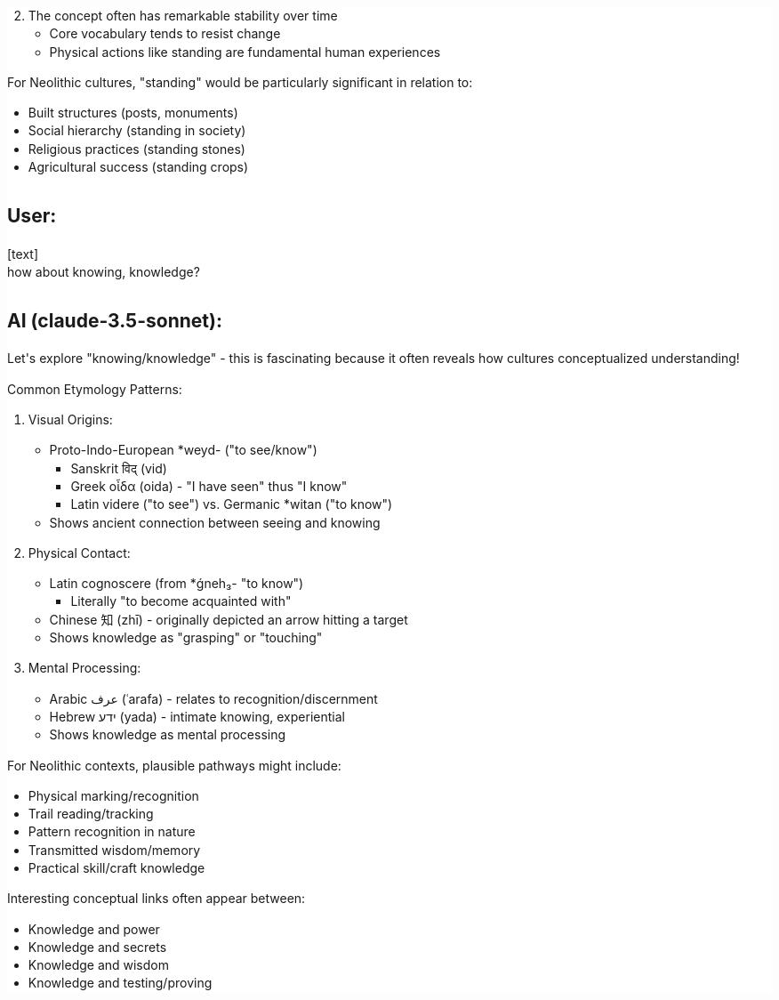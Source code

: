 2. The concept often has remarkable stability over time
   - Core vocabulary tends to resist change
   - Physical actions like standing are fundamental human experiences

For Neolithic cultures, "standing" would be particularly significant in relation to:
- Built structures (posts, monuments)
- Social hierarchy (standing in society)
- Religious practices (standing stones)
- Agricultural success (standing crops)

## User:


[text]  
how about knowing, knowledge?


## AI (claude-3.5-sonnet):



Let's explore "knowing/knowledge" - this is fascinating because it often reveals how
cultures conceptualized understanding!

Common Etymology Patterns:

1. Visual Origins:
   - Proto-Indo-European *weyd- ("to see/know")
     - Sanskrit विद् (vid)
     - Greek οἶδα (oida) - "I have seen" thus "I know"
     - Latin videre ("to see") vs. Germanic *witan ("to know")
   - Shows ancient connection between seeing and knowing

2. Physical Contact:
   - Latin cognoscere (from *ǵneh₃- "to know")
     - Literally "to become acquainted with"
   - Chinese 知 (zhī) - originally depicted an arrow hitting a target
   - Shows knowledge as "grasping" or "touching"

3. Mental Processing:
   - Arabic عرف (ʿarafa) - relates to recognition/discernment
   - Hebrew ידע (yada) - intimate knowing, experiential
   - Shows knowledge as mental processing

For Neolithic contexts, plausible pathways might include:
- Physical marking/recognition
- Trail reading/tracking
- Pattern recognition in nature
- Transmitted wisdom/memory
- Practical skill/craft knowledge

Interesting conceptual links often appear between:
- Knowledge and power
- Knowledge and secrets
- Knowledge and wisdom
- Knowledge and testing/proving
